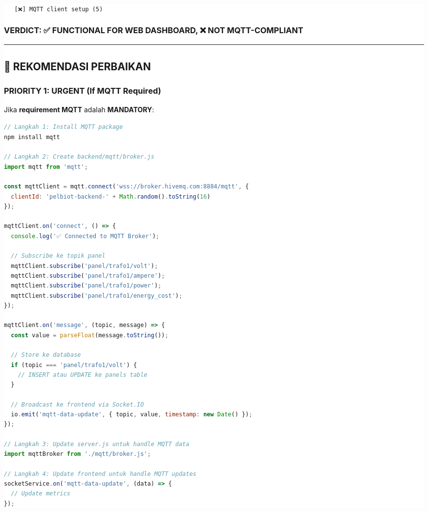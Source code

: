 ```
   [❌] MQTT client setup (5)
```

### VERDICT: ✅ FUNCTIONAL FOR WEB DASHBOARD, ❌ NOT MQTT-COMPLIANT

---

## 🚀 REKOMENDASI PERBAIKAN

### PRIORITY 1: URGENT (If MQTT Required)
Jika **requirement MQTT** adalah **MANDATORY**:

```javascript
// Langkah 1: Install MQTT package
npm install mqtt

// Langkah 2: Create backend/mqtt/broker.js
import mqtt from 'mqtt';

const mqttClient = mqtt.connect('wss://broker.hivemq.com:8884/mqtt', {
  clientId: 'pelbiot-backend-' + Math.random().toString(16)
});

mqttClient.on('connect', () => {
  console.log('✅ Connected to MQTT Broker');
  
  // Subscribe ke topik panel
  mqttClient.subscribe('panel/trafo1/volt');
  mqttClient.subscribe('panel/trafo1/ampere');
  mqttClient.subscribe('panel/trafo1/power');
  mqttClient.subscribe('panel/trafo1/energy_cost');
});

mqttClient.on('message', (topic, message) => {
  const value = parseFloat(message.toString());
  
  // Store ke database
  if (topic === 'panel/trafo1/volt') {
    // INSERT atau UPDATE ke panels table
  }
  
  // Broadcast ke frontend via Socket.IO
  io.emit('mqtt-data-update', { topic, value, timestamp: new Date() });
});

// Langkah 3: Update server.js untuk handle MQTT data
import mqttBroker from './mqtt/broker.js';

// Langkah 4: Update frontend untuk handle MQTT updates
socketService.on('mqtt-data-update', (data) => {
  // Update metrics
});
```

